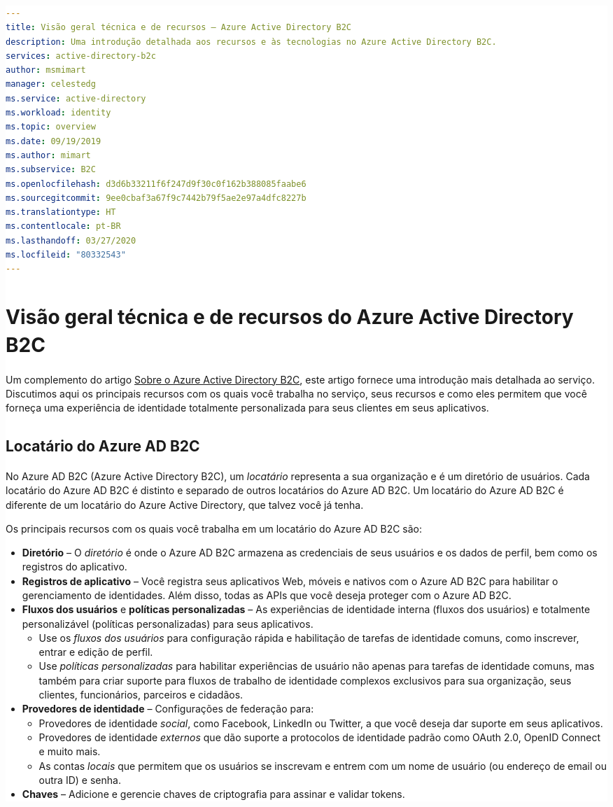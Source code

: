```yaml
---
title: Visão geral técnica e de recursos – Azure Active Directory B2C
description: Uma introdução detalhada aos recursos e às tecnologias no Azure Active Directory B2C.
services: active-directory-b2c
author: msmimart
manager: celestedg
ms.service: active-directory
ms.workload: identity
ms.topic: overview
ms.date: 09/19/2019
ms.author: mimart
ms.subservice: B2C
ms.openlocfilehash: d3d6b33211f6f247d9f30c0f162b388085faabe6
ms.sourcegitcommit: 9ee0cbaf3a67f9c7442b79f5ae2e97a4dfc8227b
ms.translationtype: HT
ms.contentlocale: pt-BR
ms.lasthandoff: 03/27/2020
ms.locfileid: "80332543"
---
```

# <a name="technical-and-feature-overview-of-azure-active-directory-b2c"></a>Visão geral técnica e de recursos do Azure Active Directory B2C

Um complemento do artigo [Sobre o Azure Active Directory B2C](overview.md), este artigo fornece uma introdução mais detalhada ao serviço. Discutimos aqui os principais recursos com os quais você trabalha no serviço, seus recursos e como eles permitem que você forneça uma experiência de identidade totalmente personalizada para seus clientes em seus aplicativos.

## <a name="azure-ad-b2c-tenant"></a>Locatário do Azure AD B2C

No Azure AD B2C (Azure Active Directory B2C), um *locatário* representa a sua organização e é um diretório de usuários. Cada locatário do Azure AD B2C é distinto e separado de outros locatários do Azure AD B2C. Um locatário do Azure AD B2C é diferente de um locatário do Azure Active Directory, que talvez você já tenha.

Os principais recursos com os quais você trabalha em um locatário do Azure AD B2C são:

* **Diretório** – O *diretório* é onde o Azure AD B2C armazena as credenciais de seus usuários e os dados de perfil, bem como os registros do aplicativo.
* **Registros de aplicativo** – Você registra seus aplicativos Web, móveis e nativos com o Azure AD B2C para habilitar o gerenciamento de identidades. Além disso, todas as APIs que você deseja proteger com o Azure AD B2C.
* **Fluxos dos usuários** e **políticas personalizadas** – As experiências de identidade interna (fluxos dos usuários) e totalmente personalizável (políticas personalizadas) para seus aplicativos.
  * Use os *fluxos dos usuários* para configuração rápida e habilitação de tarefas de identidade comuns, como inscrever, entrar e edição de perfil.
  * Use *políticas personalizadas* para habilitar experiências de usuário não apenas para tarefas de identidade comuns, mas também para criar suporte para fluxos de trabalho de identidade complexos exclusivos para sua organização, seus clientes, funcionários, parceiros e cidadãos.
* **Provedores de identidade** – Configurações de federação para:
  * Provedores de identidade *social*, como Facebook, LinkedIn ou Twitter, a que você deseja dar suporte em seus aplicativos.
  * Provedores de identidade *externos* que dão suporte a protocolos de identidade padrão como OAuth 2.0, OpenID Connect e muito mais.
  * As contas *locais* que permitem que os usuários se inscrevam e entrem com um nome de usuário (ou endereço de email ou outra ID) e senha.
* **Chaves** – Adicione e gerencie chaves de criptografia para assinar e validar tokens.

